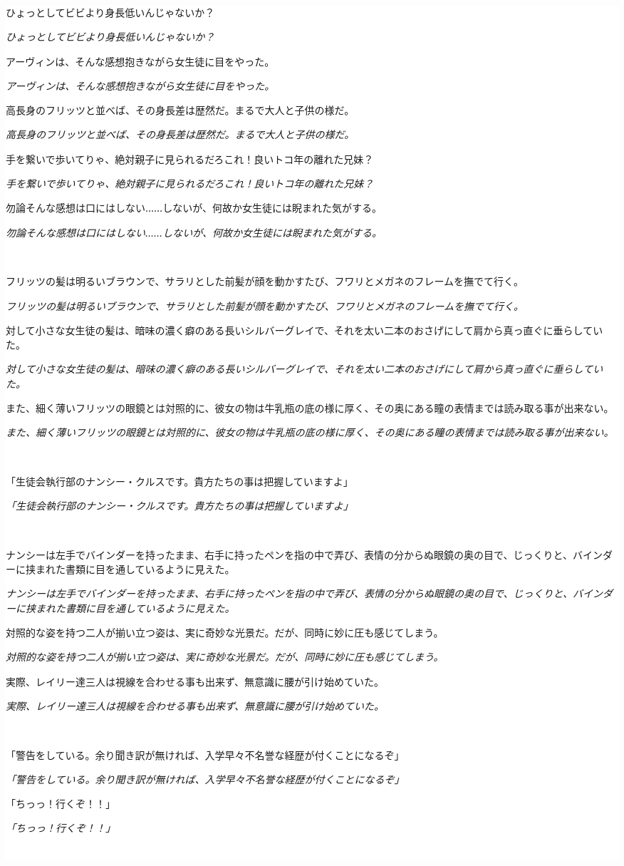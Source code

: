 ひょっとしてビビより身長低いんじゃないか？

*ひょっとしてビビより身長低いんじゃないか？*

アーヴィンは、そんな感想抱きながら女生徒に目をやった。

*アーヴィンは、そんな感想抱きながら女生徒に目をやった。*

高長身のフリッツと並べば、その身長差は歴然だ。まるで大人と子供の様だ。

*高長身のフリッツと並べば、その身長差は歴然だ。まるで大人と子供の様だ。*

手を繋いで歩いてりゃ、絶対親子に見られるだろこれ！良いトコ年の離れた兄妹？

*手を繋いで歩いてりゃ、絶対親子に見られるだろこれ！良いトコ年の離れた兄妹？*

勿論そんな感想は口にはしない……しないが、何故か女生徒には睨まれた気がする。

*勿論そんな感想は口にはしない……しないが、何故か女生徒には睨まれた気がする。*

&nbsp;

フリッツの髪は明るいブラウンで、サラリとした前髪が顔を動かすたび、フワリとメガネのフレームを撫でて行く。

*フリッツの髪は明るいブラウンで、サラリとした前髪が顔を動かすたび、フワリとメガネのフレームを撫でて行く。*

対して小さな女生徒の髪は、暗味の濃く癖のある長いシルバーグレイで、それを太い二本のおさげにして肩から真っ直ぐに垂らしていた。

*対して小さな女生徒の髪は、暗味の濃く癖のある長いシルバーグレイで、それを太い二本のおさげにして肩から真っ直ぐに垂らしていた。*

また、細く薄いフリッツの眼鏡とは対照的に、彼女の物は牛乳瓶の底の様に厚く、その奥にある瞳の表情までは読み取る事が出来ない。

*また、細く薄いフリッツの眼鏡とは対照的に、彼女の物は牛乳瓶の底の様に厚く、その奥にある瞳の表情までは読み取る事が出来ない。*

&nbsp;

「生徒会執行部のナンシー・クルスです。貴方たちの事は把握していますよ」

*「生徒会執行部のナンシー・クルスです。貴方たちの事は把握していますよ」*

&nbsp;

ナンシーは左手でバインダーを持ったまま、右手に持ったペンを指の中で弄び、表情の分からぬ眼鏡の奥の目で、じっくりと、バインダーに挟まれた書類に目を通しているように見えた。

*ナンシーは左手でバインダーを持ったまま、右手に持ったペンを指の中で弄び、表情の分からぬ眼鏡の奥の目で、じっくりと、バインダーに挟まれた書類に目を通しているように見えた。*

対照的な姿を持つ二人が揃い立つ姿は、実に奇妙な光景だ。だが、同時に妙に圧も感じてしまう。

*対照的な姿を持つ二人が揃い立つ姿は、実に奇妙な光景だ。だが、同時に妙に圧も感じてしまう。*

実際、レイリー達三人は視線を合わせる事も出来ず、無意識に腰が引け始めていた。

*実際、レイリー達三人は視線を合わせる事も出来ず、無意識に腰が引け始めていた。*

&nbsp;

「警告をしている。余り聞き訳が無ければ、入学早々不名誉な経歴が付くことになるぞ」

*「警告をしている。余り聞き訳が無ければ、入学早々不名誉な経歴が付くことになるぞ」*

「ちっっ！行くぞ！！」

*「ちっっ！行くぞ！！」*

&nbsp;
